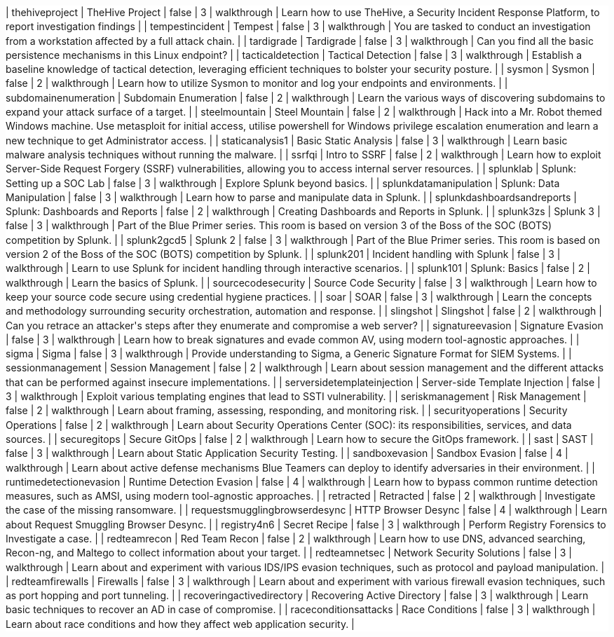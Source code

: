 | thehiveproject | TheHive Project | false | 3 | walkthrough | Learn how to use TheHive, a Security Incident Response Platform, to report investigation findings |
| tempestincident | Tempest | false | 3 | walkthrough | You are tasked to conduct an investigation from a workstation affected by a full attack chain. |
| tardigrade | Tardigrade | false | 3 | walkthrough | Can you find all the basic persistence mechanisms in this Linux endpoint? |
| tacticaldetection | Tactical Detection | false | 3 | walkthrough | Establish a baseline knowledge of tactical detection, leveraging efficient techniques to bolster your security posture. |
| sysmon | Sysmon | false | 2 | walkthrough | Learn how to utilize Sysmon to monitor and log your endpoints and environments. |
| subdomainenumeration | Subdomain Enumeration | false | 2 | walkthrough | Learn the various ways of discovering subdomains to expand your attack surface of a target. |
| steelmountain | Steel Mountain | false | 2 | walkthrough | Hack into a Mr. Robot themed Windows machine. Use metasploit for initial access, utilise powershell for Windows privilege escalation enumeration and learn a new technique to get Administrator access.  |
| staticanalysis1 | Basic Static Analysis | false | 3 | walkthrough | Learn basic malware analysis techniques without running the malware. |
| ssrfqi | Intro to SSRF | false | 2 | walkthrough | Learn how to exploit Server-Side Request Forgery (SSRF) vulnerabilities, allowing you to access internal server resources. |
| splunklab | Splunk: Setting up a SOC Lab | false | 3 | walkthrough | Explore Splunk beyond basics. |
| splunkdatamanipulation | Splunk: Data Manipulation | false | 3 | walkthrough | Learn how to parse and manipulate data in Splunk. |
| splunkdashboardsandreports | Splunk: Dashboards and Reports | false | 2 | walkthrough | Creating Dashboards and Reports in Splunk. |
| splunk3zs | Splunk 3 | false | 3 | walkthrough | Part of the Blue Primer series. This room is based on version 3 of the Boss of the SOC (BOTS) competition by Splunk. |
| splunk2gcd5 | Splunk 2 | false | 3 | walkthrough | Part of the Blue Primer series. This room is based on version 2 of the Boss of the SOC (BOTS) competition by Splunk. |
| splunk201 | Incident handling with Splunk | false | 3 | walkthrough | Learn to use Splunk for incident handling through interactive scenarios.  |
| splunk101 | Splunk: Basics | false | 2 | walkthrough | Learn the basics of Splunk. |
| sourcecodesecurity | Source Code Security | false | 3 | walkthrough | Learn how to keep your source code secure using credential hygiene practices. |
| soar | SOAR | false | 3 | walkthrough | Learn the concepts and methodology surrounding security orchestration, automation and response. |
| slingshot | Slingshot | false | 2 | walkthrough | Can you retrace an attacker's steps after they enumerate and compromise a web server? |
| signatureevasion | Signature Evasion | false | 3 | walkthrough | Learn how to break signatures and evade common AV, using modern tool-agnostic approaches. |
| sigma | Sigma | false | 3 | walkthrough | Provide understanding to Sigma, a Generic Signature Format for SIEM Systems. |
| sessionmanagement | Session Management | false | 2 | walkthrough | Learn about session management and the different attacks that can be performed against insecure implementations. |
| serversidetemplateinjection | Server-side Template Injection | false | 3 | walkthrough | Exploit various templating engines that lead to SSTI vulnerability. |
| seriskmanagement | Risk Management | false | 2 | walkthrough | Learn about framing, assessing, responding, and monitoring risk. |
| securityoperations | Security Operations | false | 2 | walkthrough | Learn about Security Operations Center (SOC): its responsibilities, services, and data sources. |
| securegitops | Secure GitOps | false | 2 | walkthrough | Learn how to secure the GitOps framework. |
| sast | SAST | false | 3 | walkthrough | Learn about Static Application Security Testing. |
| sandboxevasion | Sandbox Evasion | false | 4 | walkthrough | Learn about active defense mechanisms Blue Teamers can deploy to identify adversaries in their environment. |
| runtimedetectionevasion | Runtime Detection Evasion | false | 4 | walkthrough | Learn how to bypass common runtime detection measures, such as AMSI, using modern tool-agnostic approaches. |
| retracted | Retracted | false | 2 | walkthrough | Investigate the case of the missing ransomware. |
| requestsmugglingbrowserdesync | HTTP Browser Desync | false | 4 | walkthrough | Learn about Request Smuggling Browser Desync. |
| registry4n6 | Secret Recipe | false | 3 | walkthrough | Perform Registry Forensics to Investigate a case. |
| redteamrecon | Red Team Recon | false | 2 | walkthrough | Learn how to use DNS, advanced searching, Recon-ng, and Maltego to collect information about your target. |
| redteamnetsec | Network Security Solutions | false | 3 | walkthrough | Learn about and experiment with various IDS/IPS evasion techniques, such as protocol and payload manipulation. |
| redteamfirewalls | Firewalls | false | 3 | walkthrough | Learn about and experiment with various firewall evasion techniques, such as port hopping and port tunneling. |
| recoveringactivedirectory | Recovering Active Directory | false | 3 | walkthrough | Learn basic techniques to recover an AD in case of compromise. |
| raceconditionsattacks | Race Conditions | false | 3 | walkthrough | Learn about race conditions and how they affect web application security. |